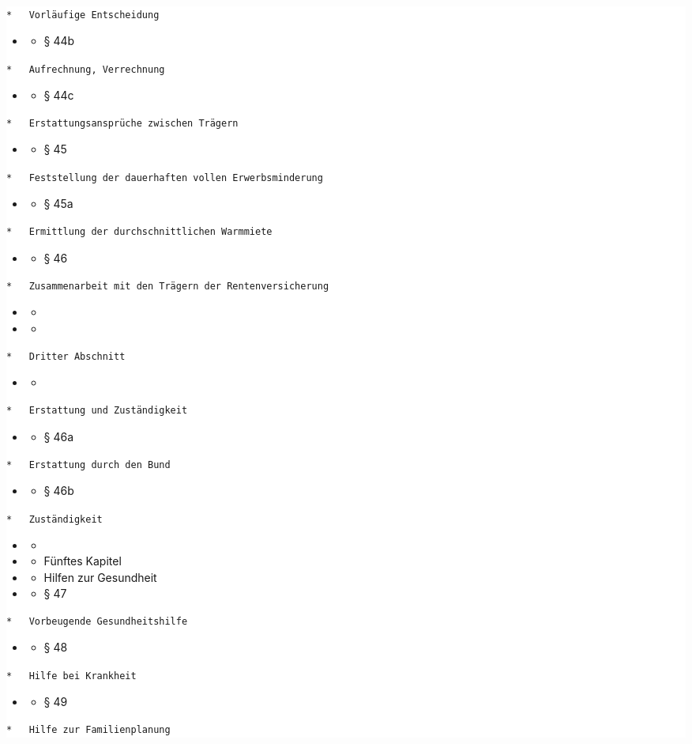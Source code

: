     *   Vorläufige Entscheidung


*    *   § 44b

    *   Aufrechnung, Verrechnung


*    *   § 44c

    *   Erstattungsansprüche zwischen Trägern


*    *   § 45

    *   Feststellung der dauerhaften vollen Erwerbsminderung


*    *   § 45a

    *   Ermittlung der durchschnittlichen Warmmiete


*    *   § 46

    *   Zusammenarbeit mit den Trägern der Rentenversicherung


*    *

*    *
    *   Dritter Abschnitt


*    *
    *   Erstattung und Zuständigkeit


*    *   § 46a

    *   Erstattung durch den Bund


*    *   § 46b

    *   Zuständigkeit


*    *

*    *   Fünftes Kapitel


*    *   Hilfen zur Gesundheit


*    *   § 47

    *   Vorbeugende Gesundheitshilfe


*    *   § 48

    *   Hilfe bei Krankheit


*    *   § 49

    *   Hilfe zur Familienplanung
